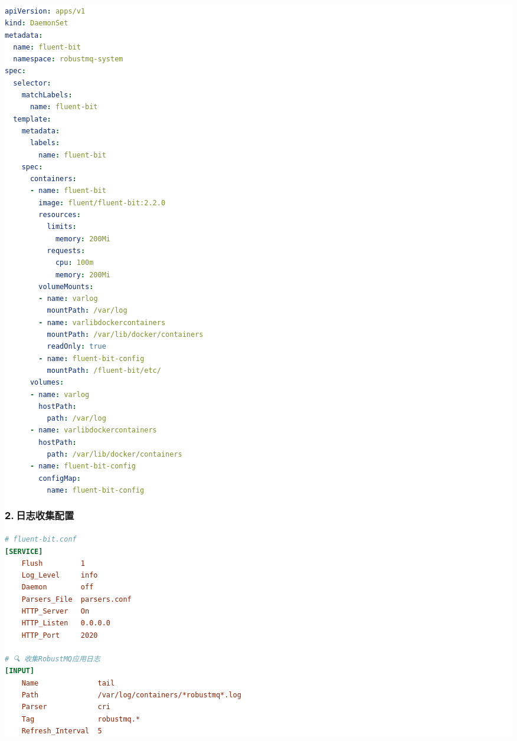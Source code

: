 ```yaml
apiVersion: apps/v1
kind: DaemonSet
metadata:
  name: fluent-bit
  namespace: robustmq-system
spec:
  selector:
    matchLabels:
      name: fluent-bit
  template:
    metadata:
      labels:
        name: fluent-bit
    spec:
      containers:
      - name: fluent-bit
        image: fluent/fluent-bit:2.2.0
        resources:
          limits:
            memory: 200Mi
          requests:
            cpu: 100m
            memory: 200Mi
        volumeMounts:
        - name: varlog
          mountPath: /var/log
        - name: varlibdockercontainers
          mountPath: /var/lib/docker/containers
          readOnly: true
        - name: fluent-bit-config
          mountPath: /fluent-bit/etc/
      volumes:
      - name: varlog
        hostPath:
          path: /var/log
      - name: varlibdockercontainers
        hostPath:
          path: /var/lib/docker/containers
      - name: fluent-bit-config
        configMap:
          name: fluent-bit-config
```

### **2. 日志收集配置**

```ini
# fluent-bit.conf
[SERVICE]
    Flush         1
    Log_Level     info
    Daemon        off
    Parsers_File  parsers.conf
    HTTP_Server   On
    HTTP_Listen   0.0.0.0
    HTTP_Port     2020

# 🔍 收集RobustMQ应用日志
[INPUT]
    Name              tail
    Path              /var/log/containers/*robustmq*.log
    Parser            cri
    Tag               robustmq.*
    Refresh_Interval  5
```